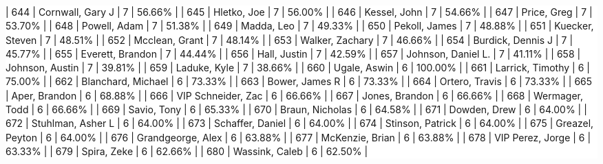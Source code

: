 |  644  | Cornwall, Gary J |  7 |  56.66% |
|  645  | Hletko, Joe |  7 |  56.00% |
|  646  | Kessel, John |  7 |  54.66% |
|  647  | Price, Greg |  7 |  53.70% |
|  648  | Powell, Adam |  7 |  51.38% |
|  649  | Madda, Leo |  7 |  49.33% |
|  650  | Pekoll, James |  7 |  48.88% |
|  651  | Kuecker, Steven |  7 |  48.51% |
|  652  | Mcclean, Grant |  7 |  48.14% |
|  653  | Walker, Zachary |  7 |  46.66% |
|  654  | Burdick, Dennis J |  7 |  45.77% |
|  655  | Everett, Brandon |  7 |  44.44% |
|  656  | Hall, Justin |  7 |  42.59% |
|  657  | Johnson, Daniel L. |  7 |  41.11% |
|  658  | Johnson, Austin |  7 |  39.81% |
|  659  | Laduke, Kyle |  7 |  38.66% |
|  660  | Ugale, Aswin |  6 | 100.00% |
|  661  | Larrick, Timothy |  6 |  75.00% |
|  662  | Blanchard, Michael |  6 |  73.33% |
|  663  | Bower, James R |  6 |  73.33% |
|  664  | Ortero, Travis |  6 |  73.33% |
|  665  | Aper, Brandon |  6 |  68.88% |
|  666  | VIP Schneider, Zac |  6 |  66.66% |
|  667  | Jones, Brandon |  6 |  66.66% |
|  668  | Wermager, Todd |  6 |  66.66% |
|  669  | Savio, Tony |  6 |  65.33% |
|  670  | Braun, Nicholas |  6 |  64.58% |
|  671  | Dowden, Drew |  6 |  64.00% |
|  672  | Stuhlman, Asher L |  6 |  64.00% |
|  673  | Schaffer, Daniel |  6 |  64.00% |
|  674  | Stinson, Patrick |  6 |  64.00% |
|  675  | Greazel, Peyton |  6 |  64.00% |
|  676  | Grandgeorge, Alex |  6 |  63.88% |
|  677  | McKenzie, Brian |  6 |  63.88% |
|  678  | VIP Perez, Jorge |  6 |  63.33% |
|  679  | Spira, Zeke |  6 |  62.66% |
|  680  | Wassink, Caleb |  6 |  62.50% |